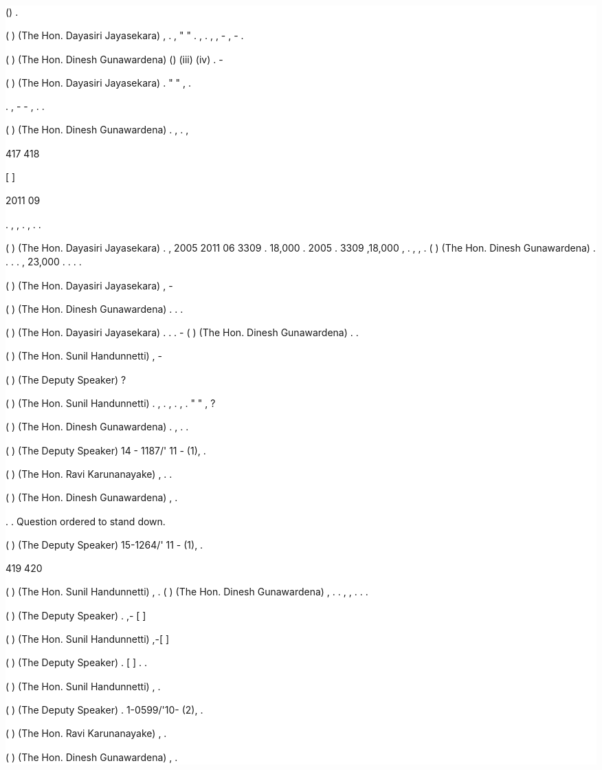 () .

( ) (The Hon. Dayasiri Jayasekara) , . , " " . , . , , - , - .

( ) (The Hon. Dinesh Gunawardena) () (iii) (iv) . -

( ) (The Hon. Dayasiri Jayasekara) . " " , .

. , - - , . .

( ) (The Hon. Dinesh Gunawardena) . , . ,

417 418

[ ]

2011 09

. , , . , . .

( ) (The Hon. Dayasiri Jayasekara) . , 2005 2011 06 3309 . 18,000 . 2005 . 3309 ,18,000 , . , , . ( ) (The Hon. Dinesh Gunawardena) . . . . , 23,000 . . . .

( ) (The Hon. Dayasiri Jayasekara) , -

( ) (The Hon. Dinesh Gunawardena) . . .

( ) (The Hon. Dayasiri Jayasekara) . . . - ( ) (The Hon. Dinesh Gunawardena) . .

( ) (The Hon. Sunil Handunnetti) , -

( ) (The Deputy Speaker) ?

( ) (The Hon. Sunil Handunnetti) . , . , . , . " " , ?

( ) (The Hon. Dinesh Gunawardena) . , . .

( ) (The Deputy Speaker) 14 - 1187/' 11 - (1), .

( ) (The Hon. Ravi Karunanayake) , . .

( ) (The Hon. Dinesh Gunawardena) , .

. . Question ordered to stand down.

( ) (The Deputy Speaker) 15-1264/' 11 - (1), .

419 420

( ) (The Hon. Sunil Handunnetti) , . ( ) (The Hon. Dinesh Gunawardena) , . . , , . . .

( ) (The Deputy Speaker) . ,- [ ]

( ) (The Hon. Sunil Handunnetti) ,-[ ]

( ) (The Deputy Speaker) . [ ] . .

( ) (The Hon. Sunil Handunnetti) , .

( ) (The Deputy Speaker) . 1-0599/'10- (2), .

( ) (The Hon. Ravi Karunanayake) , .

( ) (The Hon. Dinesh Gunawardena) , .
